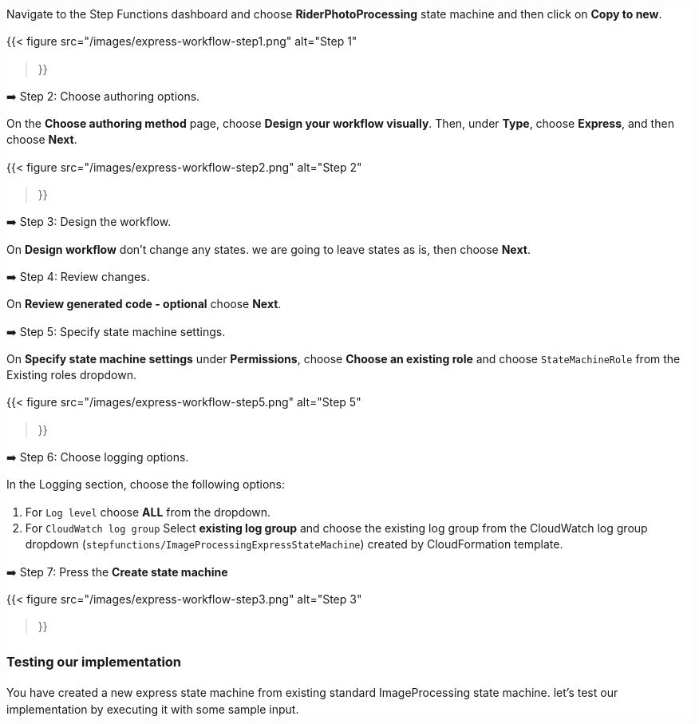Navigate to the Step Functions dashboard and choose **RiderPhotoProcessing** state machine and then click on **Copy to new**.

{{< figure
	src="/images/express-workflow-step1.png"
	alt="Step 1"
>}}

➡️ Step 2: Choose authoring options.

On the **Choose authoring method** page, choose **Design your workflow visually**. Then, under **Type**, choose **Express**, and then choose **Next**.

{{< figure
	src="/images/express-workflow-step2.png"
	alt="Step 2"
>}}

➡️ Step 3: Design the workflow.

On **Design workflow** don’t change any states. we are going to leave states as is, then choose **Next**.

➡️ Step 4: Review changes.

On **Review generated code - optional** choose **Next**.

➡️ Step 5: Specify state machine settings.

On **Specify state machine settings** under **Permissions**, choose **Choose an existing role** and choose `StateMachineRole` from the Existing roles dropdown.

{{< figure
	src="/images/express-workflow-step5.png"
	alt="Step 5"
>}}

➡️ Step 6: Choose logging options.

In the Logging section, choose the following options:
1. For `Log level` choose **ALL** from the dropdown.
1. For `CloudWatch log group` Select **existing log group** and choose the existing log group from the CloudWatch log group dropdown (`stepfunctions/ImageProcessingExpressStateMachine`) created by CloudFormation template.

➡️ Step 7: Press the **Create state machine**


{{< figure
	src="/images/express-workflow-step3.png"
	alt="Step 3"
>}}


### Testing our implementation

You have created a new express state machine from existing standard ImageProcessing state machine. let’s test our implementation by executing it with some sample input.
